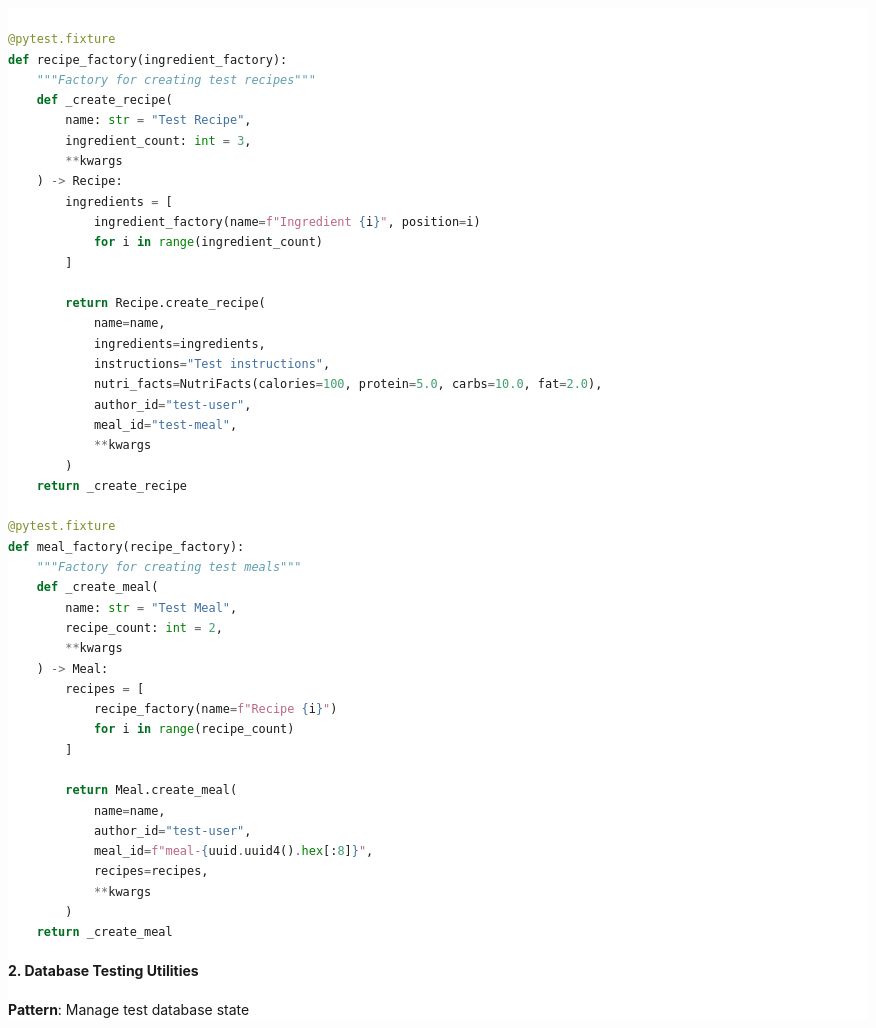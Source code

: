 ```python

@pytest.fixture
def recipe_factory(ingredient_factory):
    """Factory for creating test recipes"""
    def _create_recipe(
        name: str = "Test Recipe",
        ingredient_count: int = 3,
        **kwargs
    ) -> Recipe:
        ingredients = [
            ingredient_factory(name=f"Ingredient {i}", position=i)
            for i in range(ingredient_count)
        ]
        
        return Recipe.create_recipe(
            name=name,
            ingredients=ingredients,
            instructions="Test instructions",
            nutri_facts=NutriFacts(calories=100, protein=5.0, carbs=10.0, fat=2.0),
            author_id="test-user",
            meal_id="test-meal",
            **kwargs
        )
    return _create_recipe

@pytest.fixture
def meal_factory(recipe_factory):
    """Factory for creating test meals"""
    def _create_meal(
        name: str = "Test Meal",
        recipe_count: int = 2,
        **kwargs
    ) -> Meal:
        recipes = [
            recipe_factory(name=f"Recipe {i}")
            for i in range(recipe_count)
        ]
        
        return Meal.create_meal(
            name=name,
            author_id="test-user",
            meal_id=f"meal-{uuid.uuid4().hex[:8]}",
            recipes=recipes,
            **kwargs
        )
    return _create_meal
```

#### 2. Database Testing Utilities
**Pattern**: Manage test database state
